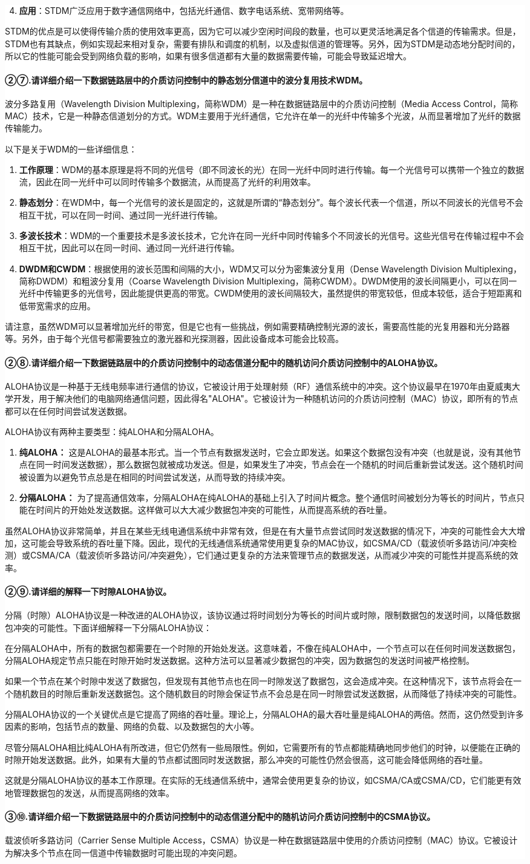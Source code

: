 4. **应用**：STDM广泛应用于数字通信网络中，包括光纤通信、数字电话系统、宽带网络等。

STDM的优点是可以使得传输介质的使用效率更高，因为它可以减少空闲时间段的数量，也可以更灵活地满足各个信道的传输需求。但是，STDM也有其缺点，例如实现起来相对复杂，需要有排队和调度的机制，以及虚拟信道的管理等。另外，因为STDM是动态地分配时间的，所以它的性能可能会受到网络负载的影响，如果有很多信道都有大量的数据需要传输，可能会导致延迟增大。

#### ②⑦.请详细介绍一下数据链路层中的介质访问控制中的静态划分信道中的波分复用技术WDM。
波分多路复用（Wavelength Division Multiplexing，简称WDM）是一种在数据链路层中的介质访问控制（Media Access Control，简称MAC）技术，它是一种静态信道划分的方式。WDM主要用于光纤通信，它允许在单一的光纤中传输多个光波，从而显著增加了光纤的数据传输能力。

以下是关于WDM的一些详细信息：

1. **工作原理**：WDM的基本原理是将不同的光信号（即不同波长的光）在同一光纤中同时进行传输。每一个光信号可以携带一个独立的数据流，因此在同一光纤中可以同时传输多个数据流，从而提高了光纤的利用效率。

2. **静态划分**：在WDM中，每一个光信号的波长是固定的，这就是所谓的“静态划分”。每个波长代表一个信道，所以不同波长的光信号不会相互干扰，可以在同一时间、通过同一光纤进行传输。

3. **多波长技术**：WDM的一个重要技术是多波长技术，它允许在同一光纤中同时传输多个不同波长的光信号。这些光信号在传输过程中不会相互干扰，因此可以在同一时间、通过同一光纤进行传输。

4. **DWDM和CWDM**：根据使用的波长范围和间隔的大小，WDM又可以分为密集波分复用（Dense Wavelength Division Multiplexing，简称DWDM）和粗波分复用（Coarse Wavelength Division Multiplexing，简称CWDM）。DWDM使用的波长间隔更小，可以在同一光纤中传输更多的光信号，因此能提供更高的带宽。CWDM使用的波长间隔较大，虽然提供的带宽较低，但成本较低，适合于短距离和低带宽需求的应用。

请注意，虽然WDM可以显著增加光纤的带宽，但是它也有一些挑战，例如需要精确控制光源的波长，需要高性能的光复用器和光分路器等。另外，由于每个光信号都需要独立的激光器和光探测器，因此设备成本可能会比较高。


#### ②⑧.请详细介绍一下数据链路层中的介质访问控制中的动态信道分配中的随机访问介质访问控制中的ALOHA协议。
ALOHA协议是一种基于无线电频率进行通信的协议，它被设计用于处理射频（RF）通信系统中的冲突。这个协议最早在1970年由夏威夷大学开发，用于解决他们的电脑网络通信问题，因此得名"ALOHA"。它被设计为一种随机访问的介质访问控制（MAC）协议，即所有的节点都可以在任何时间尝试发送数据。

ALOHA协议有两种主要类型：纯ALOHA和分隔ALOHA。

1. **纯ALOHA：** 这是ALOHA的最基本形式。当一个节点有数据发送时，它会立即发送。如果这个数据包没有冲突（也就是说，没有其他节点在同一时间发送数据），那么数据包就被成功发送。但是，如果发生了冲突，节点会在一个随机的时间后重新尝试发送。这个随机时间被设置为以避免节点总是在相同的时间尝试发送，从而导致的持续冲突。

2. **分隔ALOHA：** 为了提高通信效率，分隔ALOHA在纯ALOHA的基础上引入了时间片概念。整个通信时间被划分为等长的时间片，节点只能在时间片的开始处发送数据。这样做可以大大减少数据包冲突的可能性，从而提高系统的吞吐量。

虽然ALOHA协议非常简单，并且在某些无线电通信系统中非常有效，但是在有大量节点尝试同时发送数据的情况下，冲突的可能性会大大增加，这可能会导致系统的吞吐量下降。因此，现代的无线通信系统通常使用更复杂的MAC协议，如CSMA/CD（载波侦听多路访问/冲突检测）或CSMA/CA（载波侦听多路访问/冲突避免），它们通过更复杂的方法来管理节点的数据发送，从而减少冲突的可能性并提高系统的效率。

#### ②⑨.请详细的解释一下时隙ALOHA协议。
分隔（时隙）ALOHA协议是一种改进的ALOHA协议，该协议通过将时间划分为等长的时间片或时隙，限制数据包的发送时间，以降低数据包冲突的可能性。下面详细解释一下分隔ALOHA协议：

在分隔ALOHA中，所有的数据包都需要在一个时隙的开始处发送。这意味着，不像在纯ALOHA中，一个节点可以在任何时间发送数据包，分隔ALOHA规定节点只能在时隙开始时发送数据。这种方法可以显著减少数据包的冲突，因为数据包的发送时间被严格控制。

如果一个节点在某个时隙中发送了数据包，但发现有其他节点也在同一时隙发送了数据包，这会造成冲突。在这种情况下，该节点将会在一个随机数目的时隙后重新发送数据包。这个随机数目的时隙会保证节点不会总是在同一时隙尝试发送数据，从而降低了持续冲突的可能性。

分隔ALOHA协议的一个关键优点是它提高了网络的吞吐量。理论上，分隔ALOHA的最大吞吐量是纯ALOHA的两倍。然而，这仍然受到许多因素的影响，包括节点的数量、网络的负载、以及数据包的大小等。

尽管分隔ALOHA相比纯ALOHA有所改进，但它仍然有一些局限性。例如，它需要所有的节点都能精确地同步他们的时钟，以便能在正确的时隙开始发送数据。此外，如果有大量的节点都试图同时发送数据，那么冲突的可能性仍然会很高，这可能会降低网络的吞吐量。

这就是分隔ALOHA协议的基本工作原理。在实际的无线通信系统中，通常会使用更复杂的协议，如CSMA/CA或CSMA/CD，它们能更有效地管理数据包的发送，从而提高网络的效率。

#### ③⑩.请详细介绍一下数据链路层中的介质访问控制中的动态信道分配中的随机访问介质访问控制中的CSMA协议。
载波侦听多路访问（Carrier Sense Multiple Access，CSMA）协议是一种在数据链路层中使用的介质访问控制（MAC）协议。它被设计为解决多个节点在同一信道中传输数据时可能出现的冲突问题。
